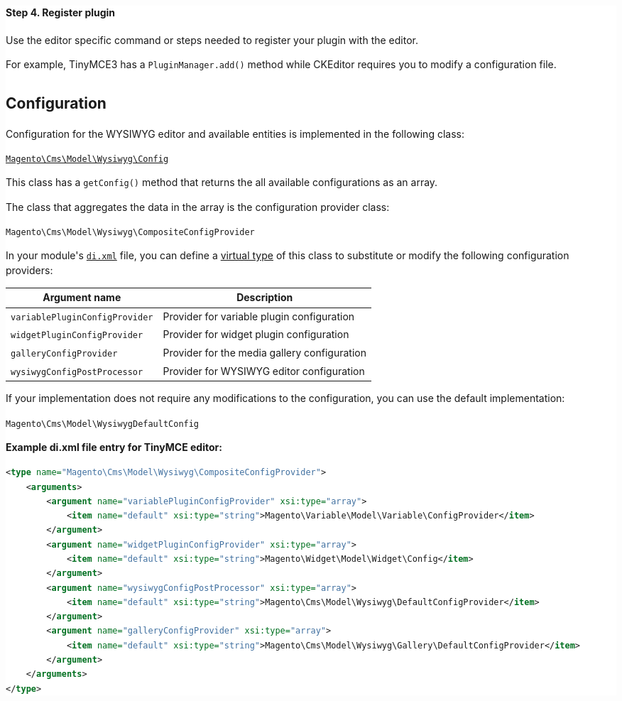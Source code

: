 #### Step 4. Register plugin

Use the editor specific command or steps needed to register your plugin with the editor.

For example, TinyMCE3 has a `PluginManager.add()` method while CKEditor requires you to modify a configuration file.

## Configuration

Configuration for the WYSIWYG editor and available entities is implemented in the following class:

[`Magento\Cms\Model\Wysiwyg\Config`]

This class has a `getConfig()` method that returns the all available configurations as an array.

The class that aggregates the data in the array is the configuration provider class:

`Magento\Cms\Model\Wysiwyg\CompositeConfigProvider`

In your module's [`di.xml`] file, you can define a [virtual type] of this class to substitute or modify the following configuration providers:

| Argument name                  | Description                                  |
| ------------------------------ | -------------------------------------------- |
| `variablePluginConfigProvider` | Provider for variable plugin configuration   |
| `widgetPluginConfigProvider`   | Provider for widget plugin configuration     |
| `galleryConfigProvider`        | Provider for the media gallery configuration |
| `wysiwygConfigPostProcessor`   | Provider for WYSIWYG editor configuration    |

If your implementation does not require any modifications to the configuration, you can use the default implementation:

`Magento\Cms\Model\WysiwygDefaultConfig`

**Example di.xml file entry for TinyMCE editor:**

```xml
<type name="Magento\Cms\Model\Wysiwyg\CompositeConfigProvider">
    <arguments>
        <argument name="variablePluginConfigProvider" xsi:type="array">
            <item name="default" xsi:type="string">Magento\Variable\Model\Variable\ConfigProvider</item>
        </argument>
        <argument name="widgetPluginConfigProvider" xsi:type="array">
            <item name="default" xsi:type="string">Magento\Widget\Model\Widget\Config</item>
        </argument>
        <argument name="wysiwygConfigPostProcessor" xsi:type="array">
            <item name="default" xsi:type="string">Magento\Cms\Model\Wysiwyg\DefaultConfigProvider</item>
        </argument>
        <argument name="galleryConfigProvider" xsi:type="array">
            <item name="default" xsi:type="string">Magento\Cms\Model\Wysiwyg\Gallery\DefaultConfigProvider</item>
        </argument>
    </arguments>
</type>
```


[`Magento\Cms\Model\Wysiwyg\Config`]: https://github.com/magento/magento2/blob/2.4/app/code/Magento/Cms/Model/Wysiwyg/Config.php
[virtual type]: https://developer.adobe.com/commerce/php/development/build/dependency-injection-file/#virtual-types
[`di.xml`]: https://developer.adobe.com/commerce/php/development/build/dependency-injection-file/
[Integrate third-party editors]: add-custom-editor.md
[`widgetTools`]: https://github.com/magento/magento2/blob/2.4/lib/web/mage/adminhtml/wysiwyg/tiny_mce/plugins/magentowidget/editor_plugin.js
[`MagentovariablePlugin`]: https://github.com/magento/magento2/blob/2.4/lib/web/mage/adminhtml/wysiwyg/tiny_mce/plugins/magentovariable/editor_plugin.js
[`MediabrowserUtility`]: https://github.com/magento/magento2/blob/2.4/lib/web/mage/adminhtml/browser.js
[Add a third-party editor]: add-custom-editor.md